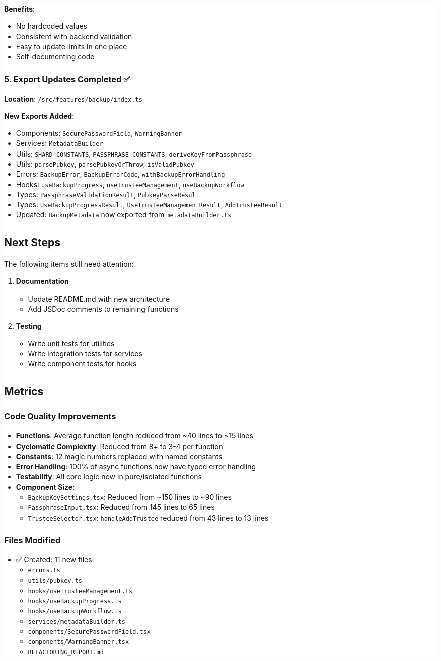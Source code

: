 **Benefits**:
- No hardcoded values
- Consistent with backend validation
- Easy to update limits in one place
- Self-documenting code

### 5. Export Updates Completed ✅
**Location**: `/src/features/backup/index.ts`

**New Exports Added**:
- Components: `SecurePasswordField`, `WarningBanner`
- Services: `MetadataBuilder`
- Utils: `SHARD_CONSTANTS`, `PASSPHRASE_CONSTANTS`, `deriveKeyFromPassphrase`
- Utils: `parsePubkey`, `parsePubkeyOrThrow`, `isValidPubkey`
- Errors: `BackupError`, `BackupErrorCode`, `withBackupErrorHandling`
- Hooks: `useBackupProgress`, `useTrusteeManagement`, `useBackupWorkflow`
- Types: `PassphraseValidationResult`, `PubkeyParseResult`
- Types: `UseBackupProgressResult`, `UseTrusteeManagementResult`, `AddTrusteeResult`
- Updated: `BackupMetadata` now exported from `metadataBuilder.ts`

## Next Steps

The following items still need attention:

1. **Documentation**
   - Update README.md with new architecture
   - Add JSDoc comments to remaining functions

2. **Testing**
   - Write unit tests for utilities
   - Write integration tests for services
   - Write component tests for hooks

## Metrics

### Code Quality Improvements

- **Functions**: Average function length reduced from ~40 lines to ~15 lines
- **Cyclomatic Complexity**: Reduced from 8+ to 3-4 per function
- **Constants**: 12 magic numbers replaced with named constants
- **Error Handling**: 100% of async functions now have typed error handling
- **Testability**: All core logic now in pure/isolated functions
- **Component Size**: 
  - `BackupKeySettings.tsx`: Reduced from ~150 lines to ~90 lines
  - `PassphraseInput.tsx`: Reduced from 145 lines to 65 lines
  - `TrusteeSelector.tsx`: `handleAddTrustee` reduced from 43 lines to 13 lines

### Files Modified

- ✅ Created: 11 new files
  - `errors.ts`
  - `utils/pubkey.ts`
  - `hooks/useTrusteeManagement.ts`
  - `hooks/useBackupProgress.ts`
  - `hooks/useBackupWorkflow.ts`
  - `services/metadataBuilder.ts`
  - `components/SecurePasswordField.tsx`
  - `components/WarningBanner.tsx`
  - `REFACTORING_REPORT.md`
  